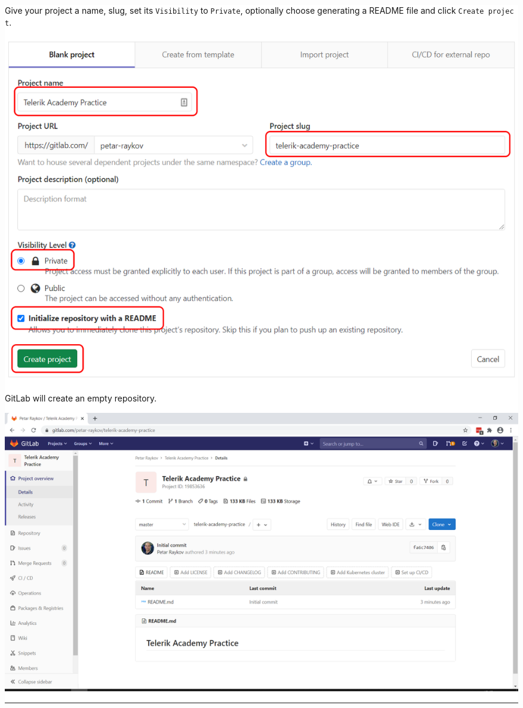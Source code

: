 Give your project a name, slug, set its `Visibility` to `Private`, optionally choose generating a README file and click `Create project`.

![New Project](Images/gitlab-new-project-3.png)

GitLab will create an empty repository.

![New Project](Images/gitlab-project.png)

---